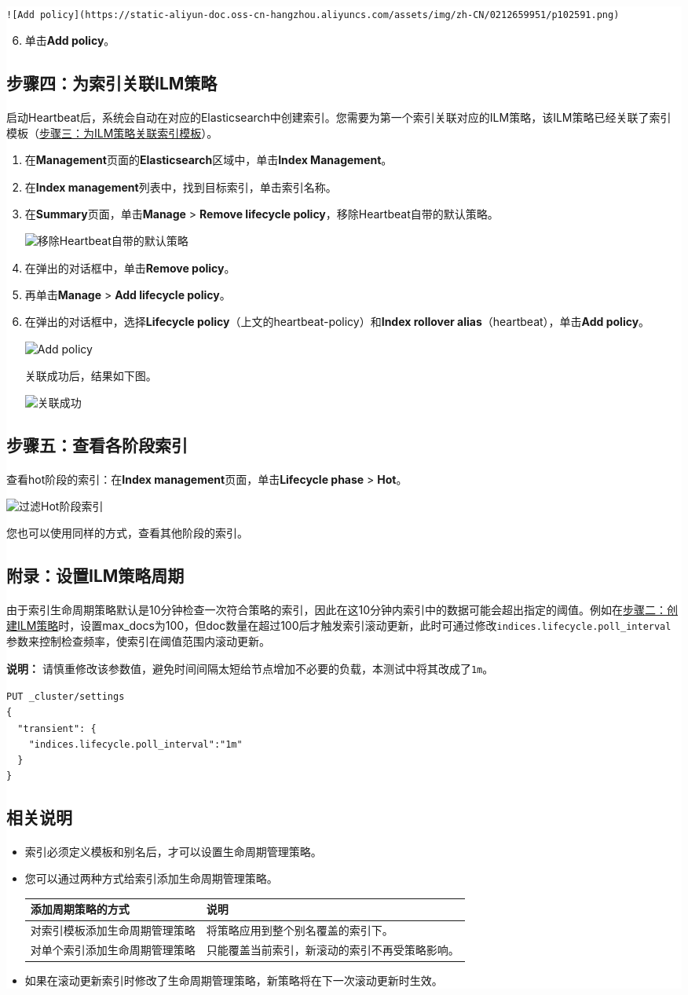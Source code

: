     ![Add policy](https://static-aliyun-doc.oss-cn-hangzhou.aliyuncs.com/assets/img/zh-CN/0212659951/p102591.png)

6.  单击**Add policy**。


## 步骤四：为索引关联ILM策略

启动Heartbeat后，系统会自动在对应的Elasticsearch中创建索引。您需要为第一个索引关联对应的ILM策略，该ILM策略已经关联了索引模板（[步骤三：为ILM策略关联索引模板](#section_xie_dsu_xvj)）。

1.  在**Management**页面的**Elasticsearch**区域中，单击**Index Management**。

2.  在**Index management**列表中，找到目标索引，单击索引名称。

3.  在**Summary**页面，单击**Manage** \> **Remove lifecycle policy**，移除Heartbeat自带的默认策略。

    ![移除Heartbeat自带的默认策略](https://static-aliyun-doc.oss-cn-hangzhou.aliyuncs.com/assets/img/zh-CN/0212659951/p102620.png)

4.  在弹出的对话框中，单击**Remove policy**。

5.  再单击**Manage** \> **Add lifecycle policy**。

6.  在弹出的对话框中，选择**Lifecycle policy**（上文的heartbeat-policy）和**Index rollover alias**（heartbeat），单击**Add policy**。

    ![Add policy](https://static-aliyun-doc.oss-cn-hangzhou.aliyuncs.com/assets/img/zh-CN/0212659951/p102622.png)

    关联成功后，结果如下图。

    ![关联成功](https://static-aliyun-doc.oss-cn-hangzhou.aliyuncs.com/assets/img/zh-CN/0212659951/p102623.png)


## 步骤五：查看各阶段索引

查看hot阶段的索引：在**Index management**页面，单击**Lifecycle phase** \> **Hot**。

![过滤Hot阶段索引](https://static-aliyun-doc.oss-cn-hangzhou.aliyuncs.com/assets/img/zh-CN/0212659951/p102625.png)

您也可以使用同样的方式，查看其他阶段的索引。

## 附录：设置ILM策略周期

由于索引生命周期策略默认是10分钟检查一次符合策略的索引，因此在这10分钟内索引中的数据可能会超出指定的阈值。例如在[步骤二：创建ILM策略](#section_q4f_09f_b6h)时，设置max\_docs为100，但doc数量在超过100后才触发索引滚动更新，此时可通过修改`indices.lifecycle.poll_interval`参数来控制检查频率，使索引在阈值范围内滚动更新。

**说明：** 请慎重修改该参数值，避免时间间隔太短给节点增加不必要的负载，本测试中将其改成了`1m`。

```
PUT _cluster/settings
{
  "transient": {
    "indices.lifecycle.poll_interval":"1m"
  }
}
```

## 相关说明

-   索引必须定义模板和别名后，才可以设置生命周期管理策略。
-   您可以通过两种方式给索引添加生命周期管理策略。

    |添加周期策略的方式|说明|
    |---------|--|
    |对索引模板添加生命周期管理策略|将策略应用到整个别名覆盖的索引下。|
    |对单个索引添加生命周期管理策略|只能覆盖当前索引，新滚动的索引不再受策略影响。|

-   如果在滚动更新索引时修改了生命周期管理策略，新策略将在下一次滚动更新时生效。

